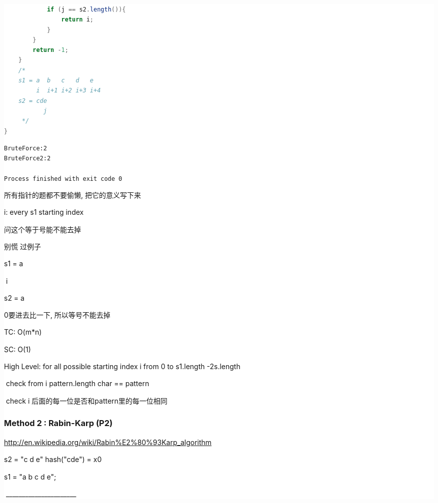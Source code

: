 ```java
            if (j == s2.length()){
                return i;
            }
        }
        return -1;
    }
    /*
    s1 = a  b   c   d   e
         i  i+1 i+2 i+3 i+4
    s2 = cde
           j
     */
}
```

```
BruteForce:2
BruteForce2:2

Process finished with exit code 0
```

所有指针的题都不要偷懒, 把它的意义写下来

i: every s1 starting index

问这个等于号能不能去掉

别慌 过例子

s1 = a

​		i 

s2 = a

0要进去比一下, 所以等号不能去掉

TC: O(m*n)

SC: O(1)



High Level: for all possible starting index i from 0 to s1.length -2s.length

​					check from i pattern.length char == pattern

​								check i 后面的每一位是否和pattern里的每一位相同



### Method 2 : Rabin-Karp (P2)

http://en.wikipedia.org/wiki/Rabin%E2%80%93Karp_algorithm

s2 = "c	d	e"		hash("cde") = x0

s1 = "a	b	c	d	e";

​          \______________________
